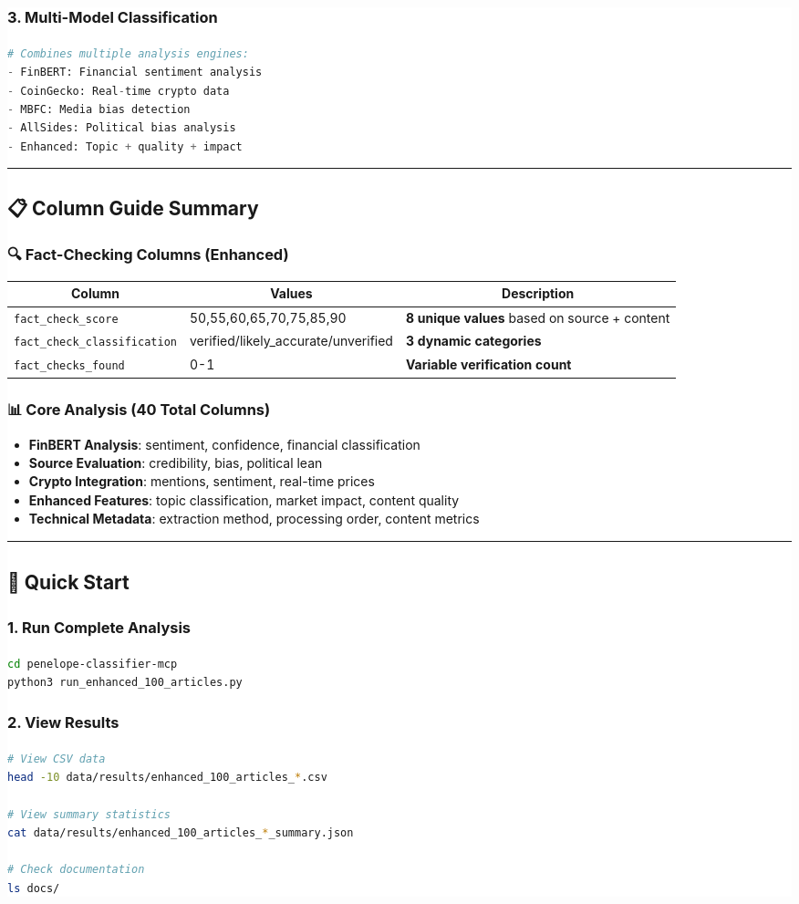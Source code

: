 ### **3. Multi-Model Classification**
```python
# Combines multiple analysis engines:
- FinBERT: Financial sentiment analysis
- CoinGecko: Real-time crypto data
- MBFC: Media bias detection
- AllSides: Political bias analysis
- Enhanced: Topic + quality + impact
```

---

## 📋 **Column Guide Summary**

### **🔍 Fact-Checking Columns (Enhanced)**
| Column | Values | Description |
|--------|--------|-------------|
| `fact_check_score` | 50,55,60,65,70,75,85,90 | **8 unique values** based on source + content |
| `fact_check_classification` | verified/likely_accurate/unverified | **3 dynamic categories** |
| `fact_checks_found` | 0-1 | **Variable verification count** |

### **📊 Core Analysis (40 Total Columns)**
- **FinBERT Analysis**: sentiment, confidence, financial classification
- **Source Evaluation**: credibility, bias, political lean  
- **Crypto Integration**: mentions, sentiment, real-time prices
- **Enhanced Features**: topic classification, market impact, content quality
- **Technical Metadata**: extraction method, processing order, content metrics

---

## 🚀 **Quick Start**

### **1. Run Complete Analysis**
```bash
cd penelope-classifier-mcp
python3 run_enhanced_100_articles.py
```

### **2. View Results**
```bash
# View CSV data
head -10 data/results/enhanced_100_articles_*.csv

# View summary statistics  
cat data/results/enhanced_100_articles_*_summary.json

# Check documentation
ls docs/
```
